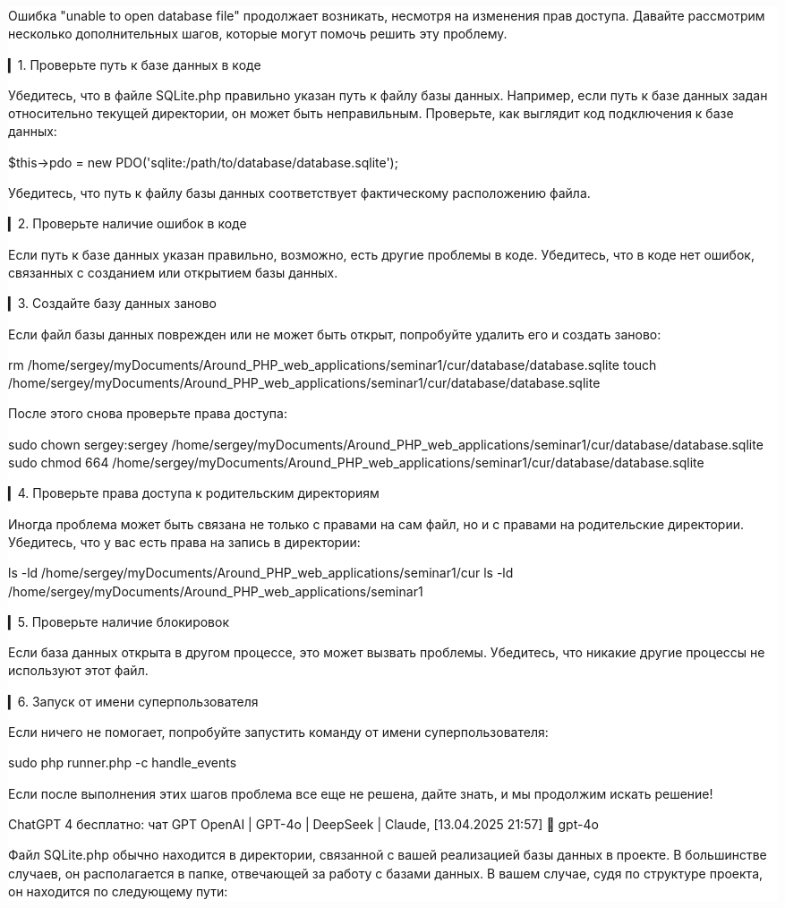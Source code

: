 Ошибка "unable to open database file" продолжает возникать, несмотря на изменения прав доступа. Давайте рассмотрим несколько дополнительных шагов, которые могут помочь решить эту проблему.

▎1. Проверьте путь к базе данных в коде

Убедитесь, что в файле SQLite.php правильно указан путь к файлу базы данных. Например, если путь к базе данных задан относительно текущей директории, он может быть неправильным. Проверьте, как выглядит код подключения к базе данных:

$this->pdo = new PDO('sqlite:/path/to/database/database.sqlite');


Убедитесь, что путь к файлу базы данных соответствует фактическому расположению файла.

▎2. Проверьте наличие ошибок в коде

Если путь к базе данных указан правильно, возможно, есть другие проблемы в коде. Убедитесь, что в коде нет ошибок, связанных с созданием или открытием базы данных.

▎3. Создайте базу данных заново

Если файл базы данных поврежден или не может быть открыт, попробуйте удалить его и создать заново:

rm /home/sergey/myDocuments/Around_PHP_web_applications/seminar1/cur/database/database.sqlite
touch /home/sergey/myDocuments/Around_PHP_web_applications/seminar1/cur/database/database.sqlite


После этого снова проверьте права доступа:

sudo chown sergey:sergey /home/sergey/myDocuments/Around_PHP_web_applications/seminar1/cur/database/database.sqlite
sudo chmod 664 /home/sergey/myDocuments/Around_PHP_web_applications/seminar1/cur/database/database.sqlite


▎4. Проверьте права доступа к родительским директориям

Иногда проблема может быть связана не только с правами на сам файл, но и с правами на родительские директории. Убедитесь, что у вас есть права на запись в директории:

ls -ld /home/sergey/myDocuments/Around_PHP_web_applications/seminar1/cur
ls -ld /home/sergey/myDocuments/Around_PHP_web_applications/seminar1


▎5. Проверьте наличие блокировок

Если база данных открыта в другом процессе, это может вызвать проблемы. Убедитесь, что никакие другие процессы не используют этот файл.

▎6. Запуск от имени суперпользователя

Если ничего не помогает, попробуйте запустить команду от имени суперпользователя:

sudo php runner.php -c handle_events


Если после выполнения этих шагов проблема все еще не решена, дайте знать, и мы продолжим искать решение!

ChatGPT 4 бесплатно: чат GPT OpenAI | GPT-4o | DeepSeek | Claude, [13.04.2025 21:57]
🤖️ gpt-4o

Файл SQLite.php обычно находится в директории, связанной с вашей реализацией базы данных в проекте. В большинстве случаев, он располагается в папке, отвечающей за работу с базами данных. В вашем случае, судя по структуре проекта, он находится по следующему пути:
